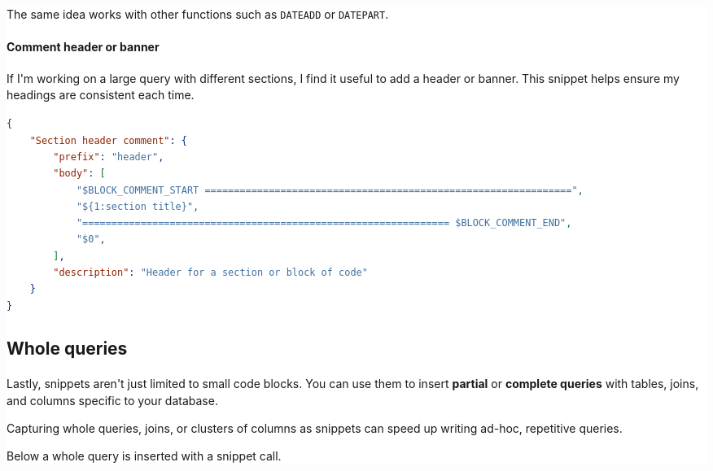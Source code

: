 The same idea works with other functions such as `DATEADD` or `DATEPART`.

#### Comment header or banner

If I'm working on a large query with different sections, I find it useful to add a header or banner. This snippet helps ensure my headings are consistent each time.

```json
{
    "Section header comment": {
        "prefix": "header",
        "body": [
            "$BLOCK_COMMENT_START ===============================================================",
            "${1:section title}",
            "=============================================================== $BLOCK_COMMENT_END",
            "$0",
        ],
        "description": "Header for a section or block of code"
    }
}
```

## Whole queries

Lastly, snippets aren't just limited to small code blocks. You can use them to insert **partial** or **complete queries** with tables, joins, and columns specific to your database.

Capturing whole queries, joins, or clusters of columns as snippets can speed up writing ad-hoc, repetitive queries.

Below a whole query is inserted with a snippet call. 

